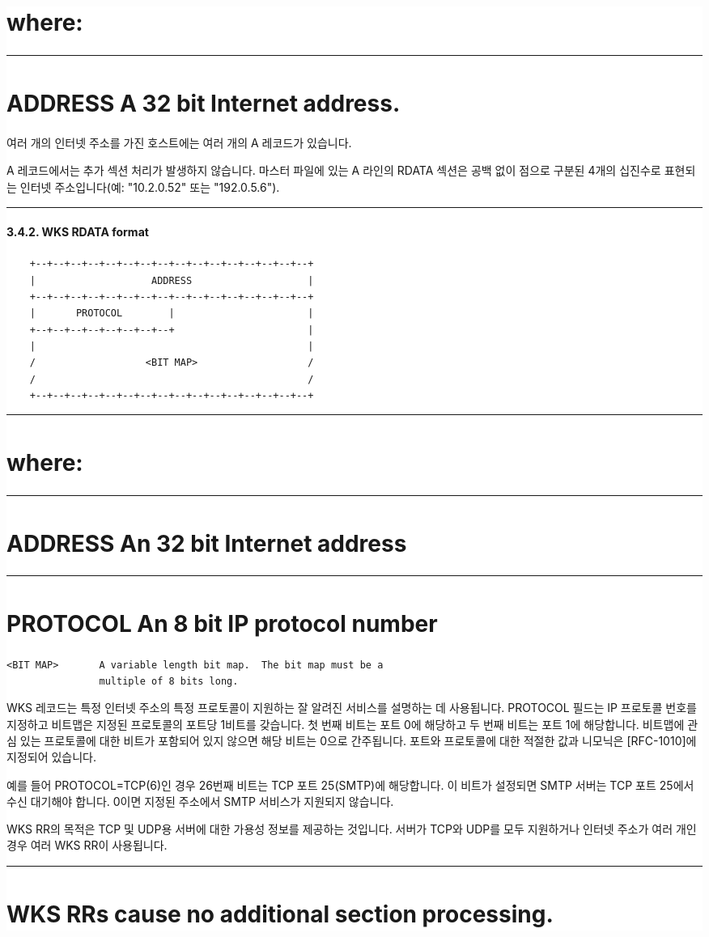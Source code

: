 # **where:**
---
# **ADDRESS         A 32 bit Internet address.**

여러 개의 인터넷 주소를 가진 호스트에는 여러 개의 A 레코드가 있습니다.

A 레코드에서는 추가 섹션 처리가 발생하지 않습니다. 마스터 파일에 있는 A 라인의 RDATA 섹션은 공백 없이 점으로 구분된 4개의 십진수로 표현되는 인터넷 주소입니다\(예: "10.2.0.52" 또는 "192.0.5.6"\).

---
#### **3.4.2. WKS RDATA format**

```text
    +--+--+--+--+--+--+--+--+--+--+--+--+--+--+--+--+
    |                    ADDRESS                    |
    +--+--+--+--+--+--+--+--+--+--+--+--+--+--+--+--+
    |       PROTOCOL        |                       |
    +--+--+--+--+--+--+--+--+                       |
    |                                               |
    /                   <BIT MAP>                   /
    /                                               /
    +--+--+--+--+--+--+--+--+--+--+--+--+--+--+--+--+
```

---
# **where:**
---
# **ADDRESS         An 32 bit Internet address**
---
# **PROTOCOL        An 8 bit IP protocol number**

```text
<BIT MAP>       A variable length bit map.  The bit map must be a
                multiple of 8 bits long.
```

WKS 레코드는 특정 인터넷 주소의 특정 프로토콜이 지원하는 잘 알려진 서비스를 설명하는 데 사용됩니다. PROTOCOL 필드는 IP 프로토콜 번호를 지정하고 비트맵은 지정된 프로토콜의 포트당 1비트를 갖습니다. 첫 번째 비트는 포트 0에 해당하고 두 번째 비트는 포트 1에 해당합니다. 비트맵에 관심 있는 프로토콜에 대한 비트가 포함되어 있지 않으면 해당 비트는 0으로 간주됩니다. 포트와 프로토콜에 대한 적절한 값과 니모닉은 \[RFC-1010\]에 지정되어 있습니다.

예를 들어 PROTOCOL=TCP\(6\)인 경우 26번째 비트는 TCP 포트 25\(SMTP\)에 해당합니다. 이 비트가 설정되면 SMTP 서버는 TCP 포트 25에서 수신 대기해야 합니다. 0이면 지정된 주소에서 SMTP 서비스가 지원되지 않습니다.

WKS RR의 목적은 TCP 및 UDP용 서버에 대한 가용성 정보를 제공하는 것입니다. 서버가 TCP와 UDP를 모두 지원하거나 인터넷 주소가 여러 개인 경우 여러 WKS RR이 사용됩니다.

---
# **WKS RRs cause no additional section processing.**
